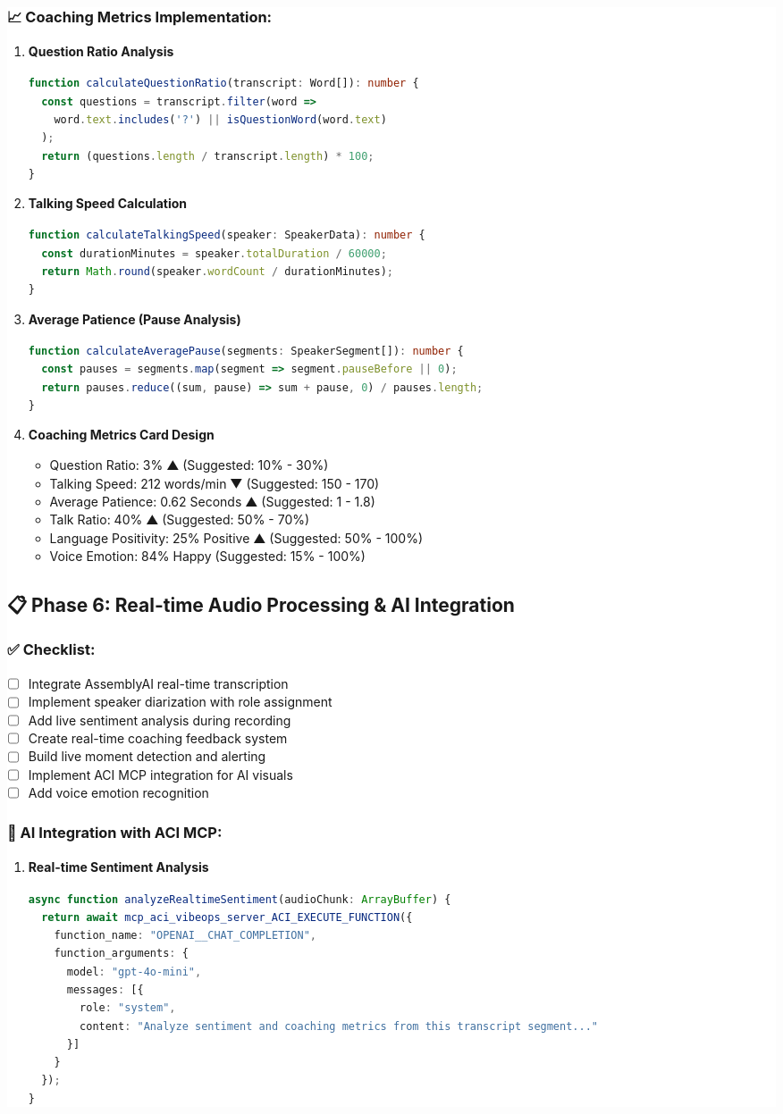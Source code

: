 ### 📈 Coaching Metrics Implementation:
1. **Question Ratio Analysis**
   ```typescript
   function calculateQuestionRatio(transcript: Word[]): number {
     const questions = transcript.filter(word => 
       word.text.includes('?') || isQuestionWord(word.text)
     );
     return (questions.length / transcript.length) * 100;
   }
   ```

2. **Talking Speed Calculation**
   ```typescript
   function calculateTalkingSpeed(speaker: SpeakerData): number {
     const durationMinutes = speaker.totalDuration / 60000;
     return Math.round(speaker.wordCount / durationMinutes);
   }
   ```

3. **Average Patience (Pause Analysis)**
   ```typescript
   function calculateAveragePause(segments: SpeakerSegment[]): number {
     const pauses = segments.map(segment => segment.pauseBefore || 0);
     return pauses.reduce((sum, pause) => sum + pause, 0) / pauses.length;
   }
   ```

4. **Coaching Metrics Card Design**
   - Question Ratio: 3% ▲ (Suggested: 10% - 30%)
   - Talking Speed: 212 words/min ▼ (Suggested: 150 - 170)
   - Average Patience: 0.62 Seconds ▲ (Suggested: 1 - 1.8)
   - Talk Ratio: 40% ▲ (Suggested: 50% - 70%)
   - Language Positivity: 25% Positive ▲ (Suggested: 50% - 100%)
   - Voice Emotion: 84% Happy (Suggested: 15% - 100%)

## 📋 Phase 6: Real-time Audio Processing & AI Integration
### ✅ Checklist:
- [ ] Integrate AssemblyAI real-time transcription
- [ ] Implement speaker diarization with role assignment
- [ ] Add live sentiment analysis during recording
- [ ] Create real-time coaching feedback system
- [ ] Build live moment detection and alerting
- [ ] Implement ACI MCP integration for AI visuals
- [ ] Add voice emotion recognition

### 🤖 AI Integration with ACI MCP:
1. **Real-time Sentiment Analysis**
   ```typescript
   async function analyzeRealtimeSentiment(audioChunk: ArrayBuffer) {
     return await mcp_aci_vibeops_server_ACI_EXECUTE_FUNCTION({
       function_name: "OPENAI__CHAT_COMPLETION",
       function_arguments: {
         model: "gpt-4o-mini",
         messages: [{
           role: "system",
           content: "Analyze sentiment and coaching metrics from this transcript segment..."
         }]
       }
     });
   }
   ```
